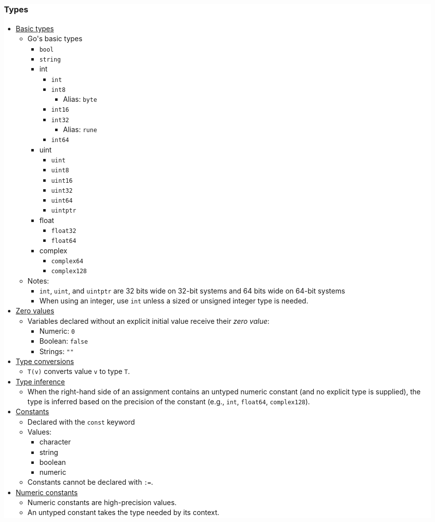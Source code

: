 ### Types

- [Basic types](https://tour.golang.org/basics/11)
  - Go's basic types
    - `bool`
    - `string`
    - int
      - `int`
      - `int8`
        - Alias: `byte`
      - `int16`
      - `int32`
        - Alias: `rune`
      - `int64`
    - uint
      - `uint`
      - `uint8`
      - `uint16`
      - `uint32`
      - `uint64`
      - `uintptr`
    - float
      - `float32`
      - `float64`
    - complex
      - `complex64`
      - `complex128`
  - Notes:
    - `int`, `uint`, and `uintptr` are 32 bits wide on 32-bit systems and 64 bits wide on 64-bit systems
    - When using an integer, use `int` unless a sized or unsigned integer type is needed.
- [Zero values](https://tour.golang.org/basics/12)
  - Variables declared without an explicit initial value receive their _zero value_:
    - Numeric: `0`
    - Boolean: `false`
    - Strings: `""`
- [Type conversions](https://tour.golang.org/basics/13)
  - `T(v)` converts value `v` to type `T`.
- [Type inference](https://tour.golang.org/basics/14)
  - When the right-hand side of an assignment contains an untyped numeric constant (and no explicit type is supplied), the type is inferred based on the precision of the constant (e.g., `int`, `float64`, `complex128`).
- [Constants](https://tour.golang.org/basics/15)
  - Declared with the `const` keyword
  - Values:
    - character
    - string
    - boolean
    - numeric
  - Constants cannot be declared with `:=`.
- [Numeric constants](https://tour.golang.org/basics/16)
  - Numeric constants are high-precision values.
  - An untyped constant takes the type needed by its context.

